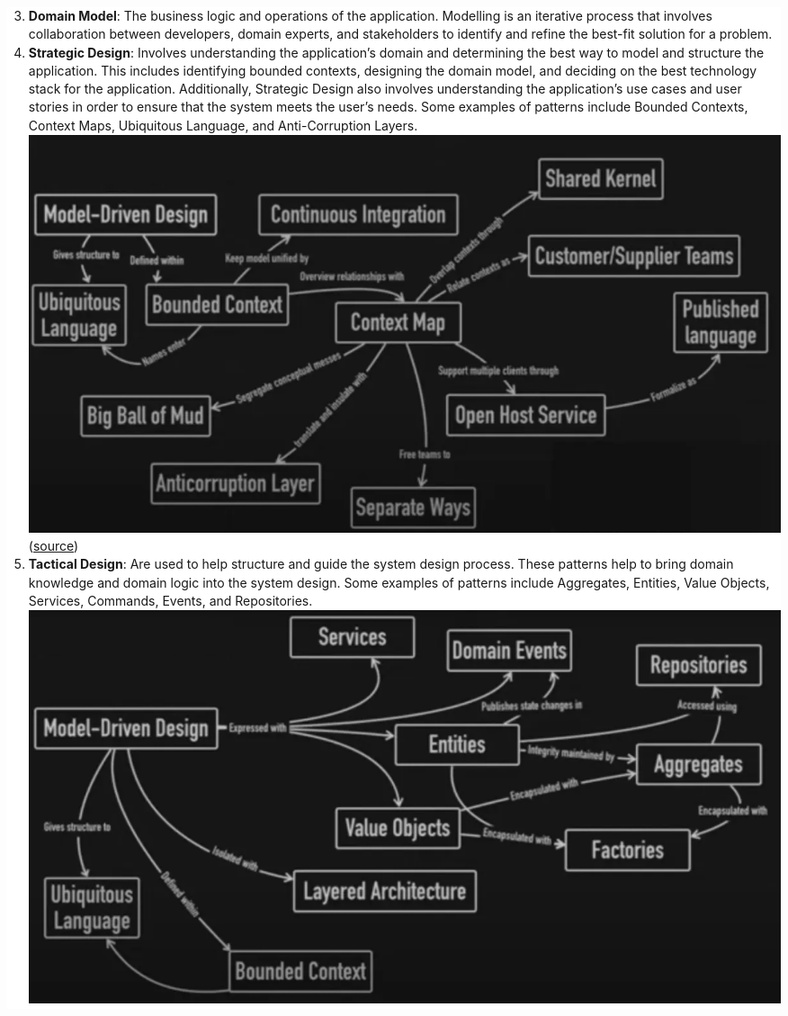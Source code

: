 3. **Domain Model**: The business logic and operations of the application. Modelling is an iterative process that involves collaboration between developers, domain experts, and stakeholders to identify and refine the best-fit solution for a problem.
4. **Strategic Design**: Involves understanding the application’s domain and determining the best way to model and structure the application. This includes identifying bounded contexts, designing the domain model, and deciding on the best technology stack for the application. Additionally, Strategic Design also involves understanding the application’s use cases and user stories in order to ensure that the system meets the user’s needs. Some examples of patterns include Bounded Contexts, Context Maps, Ubiquitous Language, and Anti-Corruption Layers.
   ![](./assets/ddd_strategicdesign.png)
   ([source]([https://medium.com/@mazraara/the-building-blocks-of-domain-driven-design-ddd-af745a53a9eb]))
5. **Tactical Design**: Are used to help structure and guide the system design process. These patterns help to bring domain knowledge and domain logic into the system design. Some examples of patterns include Aggregates, Entities, Value Objects, Services, Commands, Events, and Repositories.
   ![](./assets/ddd_tacticaldesign.png)